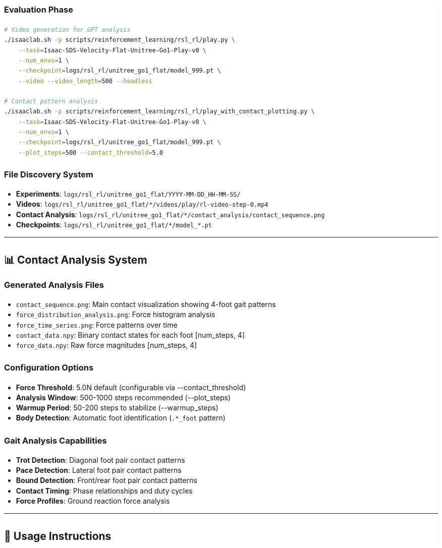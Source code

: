### **Evaluation Phase**
```bash
# Video generation for GPT analysis
./isaaclab.sh -p scripts/reinforcement_learning/rsl_rl/play.py \
    --task=Isaac-SDS-Velocity-Flat-Unitree-Go1-Play-v0 \
    --num_envs=1 \
    --checkpoint=logs/rsl_rl/unitree_go1_flat/model_999.pt \
    --video --video_length=500 --headless

# Contact pattern analysis
./isaaclab.sh -p scripts/reinforcement_learning/rsl_rl/play_with_contact_plotting.py \
    --task=Isaac-SDS-Velocity-Flat-Unitree-Go1-Play-v0 \
    --num_envs=1 \
    --checkpoint=logs/rsl_rl/unitree_go1_flat/model_999.pt \
    --plot_steps=500 --contact_threshold=5.0
```

### **File Discovery System**
- **Experiments**: `logs/rsl_rl/unitree_go1_flat/YYYY-MM-DD_HH-MM-SS/`
- **Videos**: `logs/rsl_rl/unitree_go1_flat/*/videos/play/rl-video-step-0.mp4`
- **Contact Analysis**: `logs/rsl_rl/unitree_go1_flat/*/contact_analysis/contact_sequence.png`
- **Checkpoints**: `logs/rsl_rl/unitree_go1_flat/*/model_*.pt`

---

## 📊 **Contact Analysis System**

### **Generated Analysis Files**
- `contact_sequence.png`: Main contact visualization showing 4-foot gait patterns
- `force_distribution_analysis.png`: Force histogram analysis
- `force_time_series.png`: Force patterns over time
- `contact_data.npy`: Binary contact states for each foot [num_steps, 4]
- `force_data.npy`: Raw force magnitudes [num_steps, 4]

### **Configuration Options**
- **Force Threshold**: 5.0N default (configurable via --contact_threshold)
- **Analysis Window**: 500-1000 steps recommended (--plot_steps)
- **Warmup Period**: 50-200 steps to stabilize (--warmup_steps)
- **Body Detection**: Automatic foot identification (`.*_foot` pattern)

### **Gait Analysis Capabilities**
- **Trot Detection**: Diagonal foot pair contact patterns
- **Pace Detection**: Lateral foot pair contact patterns  
- **Bound Detection**: Front/rear foot pair contact patterns
- **Contact Timing**: Phase relationships and duty cycles
- **Force Profiles**: Ground reaction force analysis

---

## 🚀 **Usage Instructions**
